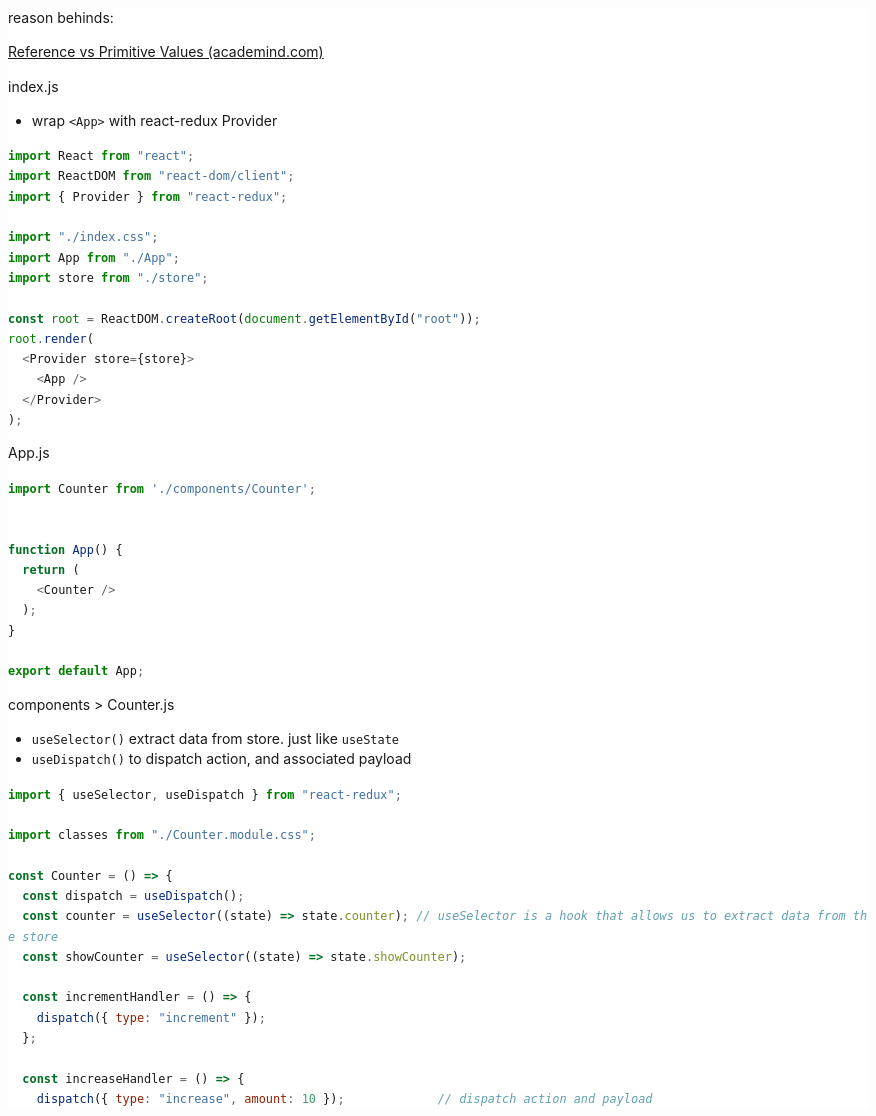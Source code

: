 reason behinds: 

[Reference vs Primitive Values (academind.com)](https://academind.com/tutorials/reference-vs-primitive-values/)





index.js

+ wrap `<App>` with react-redux Provider 

```js
import React from "react";
import ReactDOM from "react-dom/client";
import { Provider } from "react-redux";

import "./index.css";
import App from "./App";
import store from "./store";

const root = ReactDOM.createRoot(document.getElementById("root"));
root.render(
  <Provider store={store}>
    <App />
  </Provider>
);

```

App.js

```js
import Counter from './components/Counter';


function App() {
  return (
    <Counter />
  );
}

export default App;

```



components > Counter.js

+ `useSelector()` extract data from store.  just like `useState`
+ `useDispatch()` to dispatch action, and associated payload

```js
import { useSelector, useDispatch } from "react-redux";

import classes from "./Counter.module.css";

const Counter = () => {
  const dispatch = useDispatch();
  const counter = useSelector((state) => state.counter); // useSelector is a hook that allows us to extract data from the store
  const showCounter = useSelector((state) => state.showCounter);

  const incrementHandler = () => {
    dispatch({ type: "increment" });
  };

  const increaseHandler = () => {
    dispatch({ type: "increase", amount: 10 });				// dispatch action and payload
```